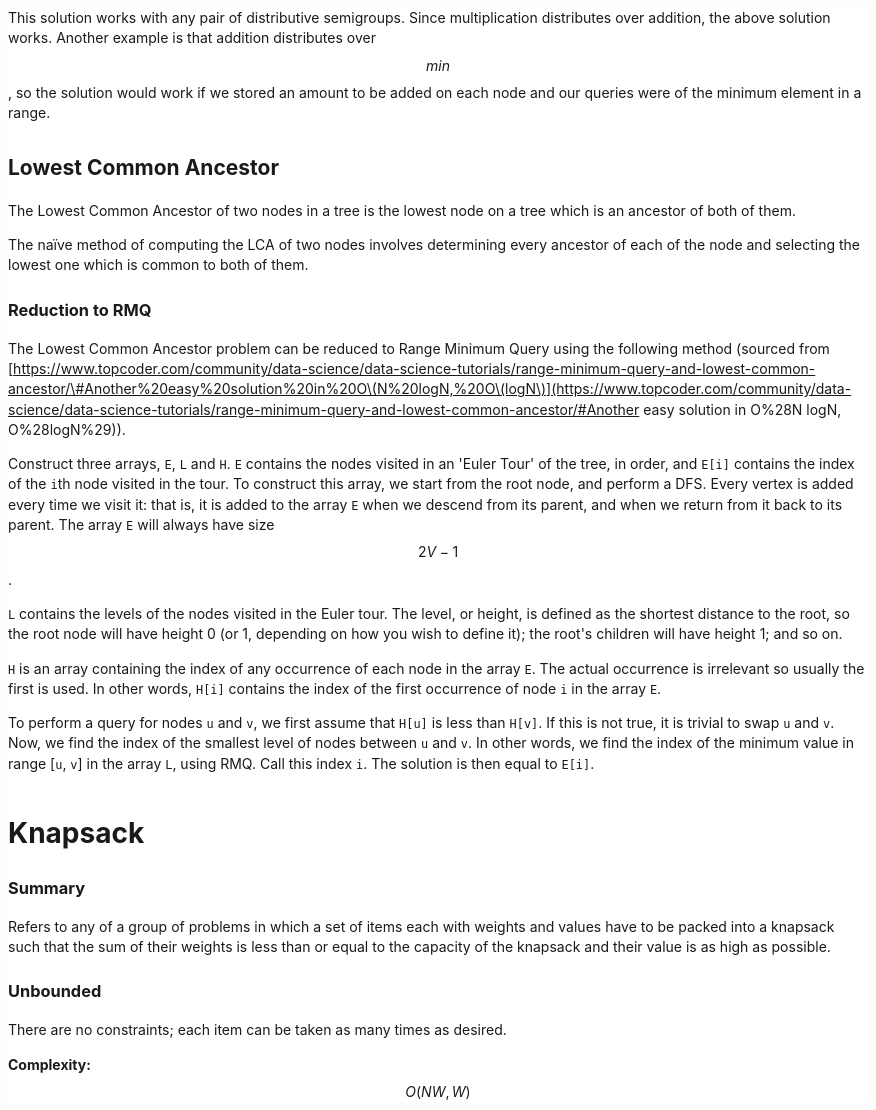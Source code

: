 This solution works with any pair of distributive semigroups. Since multiplication distributes over addition, the above solution works. Another example is that addition distributes over $$min$$, so the solution would work if we stored an amount to be added on each node and our queries were of the minimum element in a range.

## Lowest Common Ancestor

The Lowest Common Ancestor of two nodes in a tree is the lowest node on a tree which is an ancestor of both of them.

The naïve method of computing the LCA of two nodes involves determining every ancestor of each of the node and selecting the lowest one which is common to both of them.

### Reduction to RMQ

The Lowest Common Ancestor problem can be reduced to Range Minimum Query using the following method \(sourced from [https://www.topcoder.com/community/data-science/data-science-tutorials/range-minimum-query-and-lowest-common-ancestor/\#Another%20easy%20solution%20in%20O\(N%20logN,%20O\(logN\)](https://www.topcoder.com/community/data-science/data-science-tutorials/range-minimum-query-and-lowest-common-ancestor/#Another easy solution in O%28N logN, O%28logN%29)\).

Construct three arrays, `E`, `L` and `H`. `E` contains the nodes visited in an 'Euler Tour' of the tree, in order, and `E[i]` contains the index of the `i`th node visited in the tour. To construct this array, we start from the root node, and perform a DFS. Every vertex is added every time we visit it: that is, it is added to the array `E` when we descend from its parent, and when we return from it back to its parent. The array `E` will always have size $$2V - 1$$.

`L` contains the levels of the nodes visited in the Euler tour. The level, or height, is defined as the shortest distance to the root, so the root node will have height 0 \(or 1, depending on how you wish to define it\); the root's children will have height 1; and so on.

`H` is an array containing the index of any occurrence of each node in the array `E`. The actual occurrence is irrelevant so usually the first is used. In other words, `H[i]` contains the index of the first occurrence of node `i` in the array `E`.

To perform a query for nodes `u` and `v`, we first assume that `H[u]` is less than `H[v]`. If this is not true, it is trivial to swap `u` and `v`. Now, we find the index of the smallest level of nodes between `u` and `v`. In other words, we find the index of the minimum value in range \[`u`, `v`\] in the array `L`, using RMQ. Call this index `i`. The solution is then equal to `E[i]`.

# Knapsack

### Summary

Refers to any of a group of problems in which a set of items each with weights and values have to be packed into a knapsack such that the sum of their weights is less than or equal to the capacity of the knapsack and their value is as high as possible.

### Unbounded

There are no constraints; each item can be taken as many times as desired.

**Complexity:** $$O(NW,W)$$
